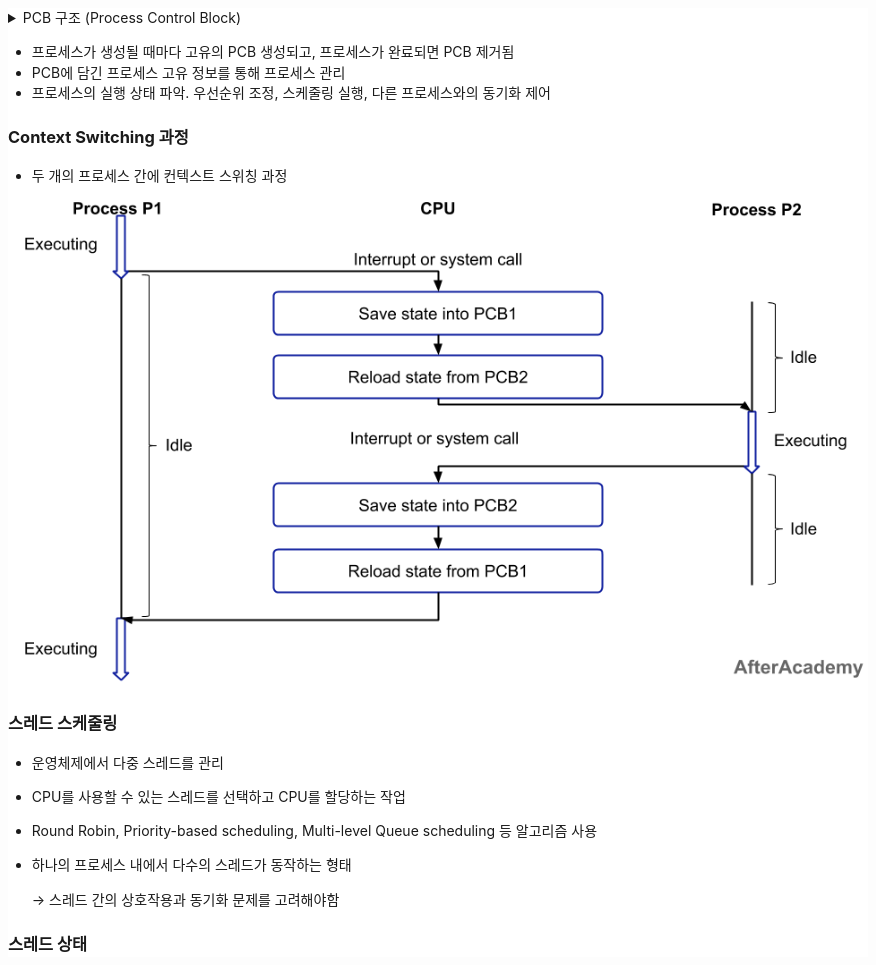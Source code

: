 <details><summary> PCB 구조 (Process Control Block)</summary></details>

- 프로세스가 생성될 때마다 고유의 PCB 생성되고, 프로세스가 완료되면 PCB 제거됨
- PCB에 담긴 프로세스 고유 정보를 통해 프로세스 관리
- 프로세스의 실행 상태 파악. 우선순위 조정, 스케줄링 실행, 다른 프로세스와의 동기화 제어

### Context Switching 과정

- 두 개의 프로세스 간에 컨텍스트 스위칭 과정

![Untitled](/assets/img/posts/study/cs/231205-231208/process-vs-thread/Untitled%204.png)

### 스레드 스케줄링

- 운영체제에서 다중 스레드를 관리
- CPU를 사용할 수 있는 스레드를 선택하고 CPU를 할당하는 작업
- Round Robin, Priority-based scheduling, Multi-level Queue scheduling 등 알고리즘 사용
- 하나의 프로세스 내에서 다수의 스레드가 동작하는 형태

  → 스레드 간의 상호작용과 동기화 문제를 고려해야함

### 스레드 상태
